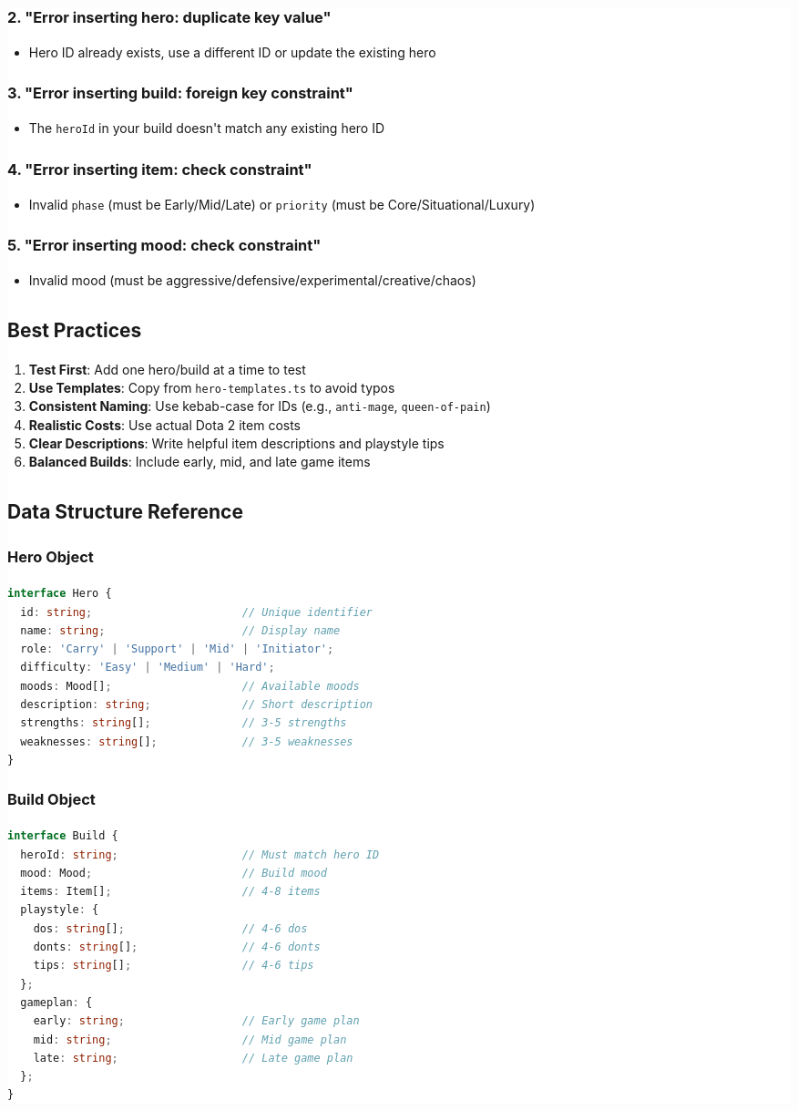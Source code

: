 ### 2. "Error inserting hero: duplicate key value"
- Hero ID already exists, use a different ID or update the existing hero

### 3. "Error inserting build: foreign key constraint"
- The `heroId` in your build doesn't match any existing hero ID

### 4. "Error inserting item: check constraint"
- Invalid `phase` (must be Early/Mid/Late) or `priority` (must be Core/Situational/Luxury)

### 5. "Error inserting mood: check constraint"
- Invalid mood (must be aggressive/defensive/experimental/creative/chaos)

## Best Practices

1. **Test First**: Add one hero/build at a time to test
2. **Use Templates**: Copy from `hero-templates.ts` to avoid typos
3. **Consistent Naming**: Use kebab-case for IDs (e.g., `anti-mage`, `queen-of-pain`)
4. **Realistic Costs**: Use actual Dota 2 item costs
5. **Clear Descriptions**: Write helpful item descriptions and playstyle tips
6. **Balanced Builds**: Include early, mid, and late game items

## Data Structure Reference

### Hero Object
```typescript
interface Hero {
  id: string;                       // Unique identifier
  name: string;                     // Display name
  role: 'Carry' | 'Support' | 'Mid' | 'Initiator';
  difficulty: 'Easy' | 'Medium' | 'Hard';
  moods: Mood[];                    // Available moods
  description: string;              // Short description
  strengths: string[];              // 3-5 strengths
  weaknesses: string[];             // 3-5 weaknesses
}
```

### Build Object
```typescript
interface Build {
  heroId: string;                   // Must match hero ID
  mood: Mood;                       // Build mood
  items: Item[];                    // 4-8 items
  playstyle: {
    dos: string[];                  // 4-6 dos
    donts: string[];                // 4-6 donts
    tips: string[];                 // 4-6 tips
  };
  gameplan: {
    early: string;                  // Early game plan
    mid: string;                    // Mid game plan
    late: string;                   // Late game plan
  };
}
```
